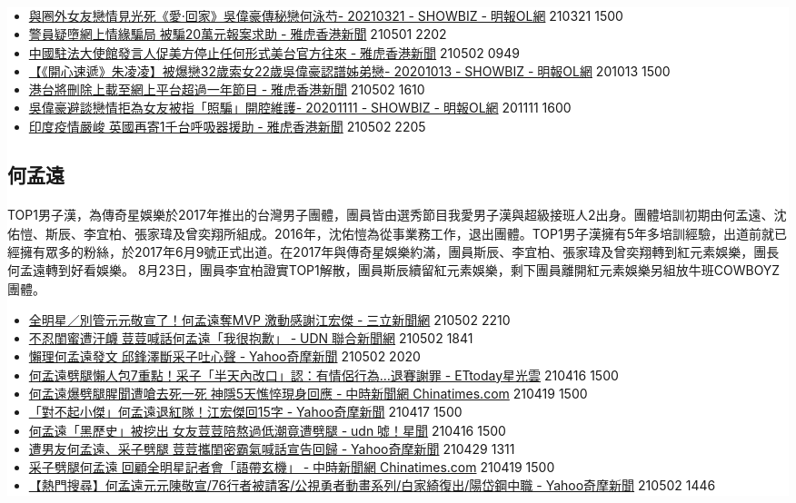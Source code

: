 - [與圈外女友戀情見光死《愛‧回家》吳偉豪傳秘戀何泳芍- 20210321 - SHOWBIZ - 明報OL網](https://ol.mingpao.com/ldy/showbiz/latest/20210321/1616309010015/%E8%88%87%E5%9C%88%E5%A4%96%E5%A5%B3%E5%8F%8B%E6%88%80%E6%83%85%E8%A6%8B%E5%85%89%E6%AD%BB-%E3%80%8A%E6%84%9B-%E5%9B%9E%E5%AE%B6%E3%80%8B%E5%90%B3%E5%81%89%E8%B1%AA%E5%82%B3%E7%A7%98%E6%88%80%E4%BD%95%E6%B3%B3%E8%8A%8D "與圈外女友戀情見光死《愛‧回家》吳偉豪傳秘戀何泳芍- 20210321 - SHOWBIZ - 明報OL網") 210321 1500
- [警員疑墮網上情緣騙局 被騙20萬元報案求助 - 雅虎香港新聞](https://hk.news.yahoo.com/%E8%AD%A6%E5%93%A1%E7%96%91%E5%A2%AE%E9%80%B2%E7%B6%B2%E4%B8%8A%E6%83%85%E7%B7%A3%E9%A8%99%E5%B1%80-%E8%A2%AB%E9%A8%9920%E8%90%AC%E5%85%83%E5%A0%B1%E8%AD%A6%E6%B1%82%E5%8A%A9-140250112.html "警員疑墮網上情緣騙局 被騙20萬元報案求助 - 雅虎香港新聞") 210501 2202
- [中國駐法大使館發言人促美方停止任何形式美台官方往來 - 雅虎香港新聞](https://hk.news.yahoo.com/%E4%B8%AD%E5%9C%8B%E9%A7%90%E6%B3%95%E5%A4%A7%E4%BD%BF%E9%A4%A8%E7%99%BC%E8%A8%80%E4%BA%BA%E4%BF%83%E7%BE%8E%E6%96%B9%E5%81%9C%E6%AD%A2%E4%BB%BB%E4%BD%95%E5%BD%A2%E5%BC%8F%E7%BE%8E%E5%8F%B0%E5%AE%98%E6%96%B9%E5%BE%80%E4%BE%86-014938659.html "中國駐法大使館發言人促美方停止任何形式美台官方往來 - 雅虎香港新聞") 210502 0949
- [【《開心速遞》朱凌凌】被爆戀32歲索女22歲吳偉豪認譜姊弟戀- 20201013 - SHOWBIZ - 明報OL網](https://ol.mingpao.com/ldy/showbiz/latest/20201013/1602602542553/%E3%80%90%E3%80%8A%E9%96%8B%E5%BF%83%E9%80%9F%E9%81%9E%E3%80%8B%E6%9C%B1%E5%87%8C%E5%87%8C%E3%80%91%E8%A2%AB%E7%88%86%E6%88%8032%E6%AD%B2%E7%B4%A2%E5%A5%B3-22%E6%AD%B2%E5%90%B3%E5%81%89%E8%B1%AA%E8%AA%8D%E8%AD%9C%E5%A7%8A%E5%BC%9F%E6%88%80 "【《開心速遞》朱凌凌】被爆戀32歲索女22歲吳偉豪認譜姊弟戀- 20201013 - SHOWBIZ - 明報OL網") 201013 1500
- [港台將刪除上載至網上平台超過一年節目 - 雅虎香港新聞](https://hk.news.yahoo.com/%E6%B8%AF%E5%8F%B0%E5%B0%87%E5%88%AA%E9%99%A4%E4%B8%8A%E8%BC%89%E8%87%B3%E7%B6%B2%E4%B8%8A%E5%B9%B3%E5%8F%B0%E8%B6%85%E9%81%8E-%E5%B9%B4%E7%AF%80%E7%9B%AE-081013879.html "港台將刪除上載至網上平台超過一年節目 - 雅虎香港新聞") 210502 1610
- [吳偉豪避談戀情拒為女友被指「照騙」開腔維護- 20201111 - SHOWBIZ - 明報OL網](https://ol.mingpao.com/ldy/showbiz/latest/20201111/1605083615735/%E5%90%B3%E5%81%89%E8%B1%AA%E9%81%BF%E8%AB%87%E6%88%80%E6%83%85-%E6%8B%92%E7%82%BA%E5%A5%B3%E5%8F%8B%E8%A2%AB%E6%8C%87%E3%80%8C%E7%85%A7%E9%A8%99%E3%80%8D%E9%96%8B%E8%85%94%E7%B6%AD%E8%AD%B7 "吳偉豪避談戀情拒為女友被指「照騙」開腔維護- 20201111 - SHOWBIZ - 明報OL網") 201111 1600
- [印度疫情嚴峻 英國再寄1千台呼吸器援助 - 雅虎香港新聞](https://hk.news.yahoo.com/%E5%8D%B0%E5%BA%A6%E7%96%AB%E6%83%85%E5%9A%B4%E5%B3%BB-%E8%8B%B1%E5%9C%8B%E5%86%8D%E5%AF%841%E5%8D%83%E5%8F%B0%E5%91%BC%E5%90%B8%E5%99%A8%E6%8F%B4%E5%8A%A9-140503605.html "印度疫情嚴峻 英國再寄1千台呼吸器援助 - 雅虎香港新聞") 210502 2205

## 何孟遠

TOP1男子漢，為傳奇星娛樂於2017年推出的台灣男子團體，團員皆由選秀節目我愛男子漢與超級接班人2出身。團體培訓初期由何孟遠、沈佑愷、斯辰、李宜柏、張家瑋及曾奕翔所組成。2016年，沈佑愷為從事業務工作，退出團體。TOP1男子漢擁有5年多培訓經驗，出道前就已經擁有眾多的粉絲，於2017年6月9號正式出道。在2017年與傳奇星娛樂約滿，團員斯辰、李宜柏、張家瑋及曾奕翔轉到紅元素娛樂，團長何孟遠轉到好看娛樂。
8月23日，團員李宜柏證實TOP1解散，團員斯辰續留紅元素娛樂，剩下團員離開紅元素娛樂另組放牛班COWBOYZ團體。
- [全明星／別管元元敬宣了！何孟遠奪MVP 激動感謝江宏傑 - 三立新聞網](https://star.setn.com/news/933105 "全明星／別管元元敬宣了！何孟遠奪MVP 激動感謝江宏傑 - 三立新聞網") 210502 2210
- [不忍閨蜜遭汙衊 荳荳喊話何孟遠「我很抱歉」 - UDN 聯合新聞網](https://stars.udn.com/star/story/10091/5428607?from=udn-ch1_breaknews-1-cate8-news "不忍閨蜜遭汙衊 荳荳喊話何孟遠「我很抱歉」 - UDN 聯合新聞網") 210502 1841
- [懶理何孟遠發文 邱鋒澤斷采子吐心聲 - Yahoo奇摩新聞](https://tw.news.yahoo.com/%E6%87%B6%E7%90%86%E4%BD%95%E5%AD%9F%E9%81%A0%E7%99%BC%E6%96%87-%E9%82%B1%E9%8B%92%E6%BE%A4%E6%96%B7%E9%87%87%E5%AD%90%E5%90%90%E5%BF%83%E8%81%B2-122003386.html "懶理何孟遠發文 邱鋒澤斷采子吐心聲 - Yahoo奇摩新聞") 210502 2020
- [何孟遠劈腿懶人包7重點！采子「半天內改口」認：有情侶行為…退賽謝罪 - ETtoday星光雲](https://star.ettoday.net/news/1961423 "何孟遠劈腿懶人包7重點！采子「半天內改口」認：有情侶行為…退賽謝罪 - ETtoday星光雲") 210416 1500
- [何孟遠爆劈腿腥聞遭嗆去死一死 神隱5天憔悴現身回應 - 中時新聞網 Chinatimes.com](https://www.chinatimes.com/realtimenews/20210419001194-260404 "何孟遠爆劈腿腥聞遭嗆去死一死 神隱5天憔悴現身回應 - 中時新聞網 Chinatimes.com") 210419 1500
- [「對不起小傑」何孟遠退紅隊！江宏傑回15字 - Yahoo奇摩新聞](https://tw.news.yahoo.com/%E5%B0%8D%E4%B8%8D%E8%B5%B7%E5%B0%8F%E5%82%91-%E4%BD%95%E5%AD%9F%E9%81%A0%E9%80%80%E7%B4%85%E9%9A%8A-%E6%B1%9F%E5%AE%8F%E5%82%91%E5%9B%9E15%E5%AD%97-015837501.html "「對不起小傑」何孟遠退紅隊！江宏傑回15字 - Yahoo奇摩新聞") 210417 1500
- [何孟遠「黑歷史」被挖出 女友荳荳陪熬過低潮竟遭劈腿 - udn 噓！星聞](https://stars.udn.com/star/story/10088/5392183 "何孟遠「黑歷史」被挖出 女友荳荳陪熬過低潮竟遭劈腿 - udn 噓！星聞") 210416 1500
- [遭男友何孟遠、采子劈腿 荳荳攜閨密霸氣喊話宣告回歸 - Yahoo奇摩新聞](https://tw.news.yahoo.com/%E9%81%AD%E7%94%B7%E5%8F%8B%E4%BD%95%E5%AD%9F%E9%81%A0-%E9%87%87%E5%AD%90%E5%8A%88%E8%85%BF-%E8%8D%B3%E8%8D%B3%E6%94%9C%E9%96%A8%E5%AF%86%E9%9C%B8%E6%B0%A3%E5%96%8A%E8%A9%B1%E5%AE%A3%E5%91%8A%E5%9B%9E%E6%AD%B8-051133475.html "遭男友何孟遠、采子劈腿 荳荳攜閨密霸氣喊話宣告回歸 - Yahoo奇摩新聞") 210429 1311
- [采子劈腿何孟遠 回顧全明星記者會「語帶玄機」 - 中時新聞網 Chinatimes.com](https://www.chinatimes.com/realtimenews/20210419003755-260404 "采子劈腿何孟遠 回顧全明星記者會「語帶玄機」 - 中時新聞網 Chinatimes.com") 210419 1500
- [【熱門搜尋】何孟遠元元陳敬宣/76行者被請客/公視勇者動畫系列/白家綺復出/陽岱鋼中職 - Yahoo奇摩新聞](https://tw.news.yahoo.com/%E3%80%90%E7%86%B1%E9%96%80%E6%90%9C%E5%B0%8B%E3%80%91%E4%BD%95%E5%AD%9F%E9%81%A0%E5%85%83%E5%85%83%E9%99%B3%E6%95%AC%E5%AE%A3-76-%E8%A1%8C%E8%80%85%E8%A2%AB%E8%AB%8B%E5%AE%A2%E5%85%AC%E8%A6%96%E5%8B%87%E8%80%85%E5%8B%95%E7%95%AB%E7%B3%BB%E5%88%97%E7%99%BD%E5%AE%B6%E7%B6%BA%E5%BE%A9%E5%87%BA%E9%99%BD%E5%B2%B1%E9%8B%BC%E4%B8%AD%E8%81%B7-064614006.html "【熱門搜尋】何孟遠元元陳敬宣/76行者被請客/公視勇者動畫系列/白家綺復出/陽岱鋼中職 - Yahoo奇摩新聞") 210502 1446